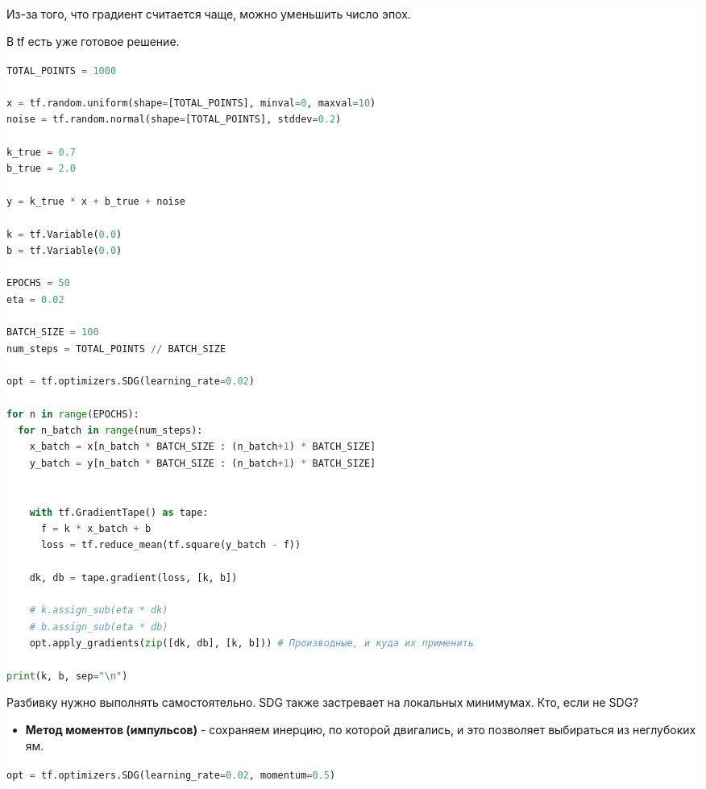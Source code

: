 Из-за того, что градиент считается чаще, можно уменьшить число эпох.

В tf есть уже готовое решение.

```py
TOTAL_POINTS = 1000

x = tf.random.uniform(shape=[TOTAL_POINTS], minval=0, maxval=10)
noise = tf.random.normal(shape=[TOTAL_POINTS], stddev=0.2)

k_true = 0.7
b_true = 2.0

y = k_true * x + b_true + noise

k = tf.Variable(0.0)
b = tf.Variable(0.0)

EPOCHS = 50
eta = 0.02

BATCH_SIZE = 100
num_steps = TOTAL_POINTS // BATCH_SIZE

opt = tf.optimizers.SDG(learning_rate=0.02)

for n in range(EPOCHS):
  for n_batch in range(num_steps):
    x_batch = x[n_batch * BATCH_SIZE : (n_batch+1) * BATCH_SIZE]
    y_batch = y[n_batch * BATCH_SIZE : (n_batch+1) * BATCH_SIZE]


    with tf.GradientTape() as tape:
      f = k * x_batch + b
      loss = tf.reduce_mean(tf.square(y_batch - f))

    dk, db = tape.gradient(loss, [k, b])

    # k.assign_sub(eta * dk)
    # b.assign_sub(eta * db)
    opt.apply_gradients(zip([dk, db], [k, b])) # Производные, и куда их применить

print(k, b, sep="\n")
```

Разбивку нужно выполнять самостоятельно. SDG также застревает на локальных минимумах. Кто, если не SDG?

+ **Метод моментов (импульсов)** - сохраняем инерцию, по которой двигались, и это позволяет выбираться из неглубоких ям.

```py
opt = tf.optimizers.SDG(learning_rate=0.02, momentum=0.5)
```
